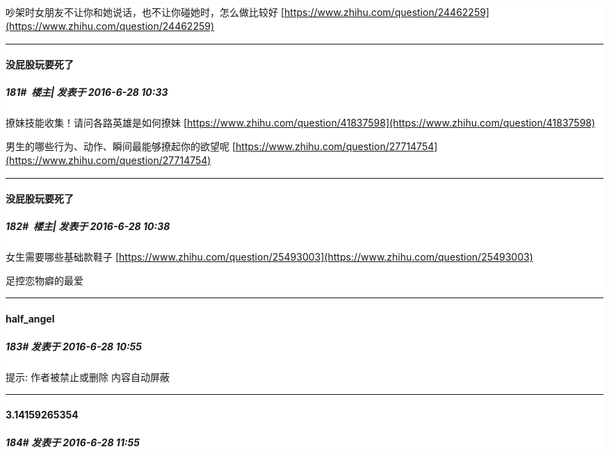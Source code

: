 
吵架时女朋友不让你和她说话，也不让你碰她时，怎么做比较好
[https://www.zhihu.com/question/24462259](https://www.zhihu.com/question/24462259)







-----

####  没屁股玩要死了  
##### 181#         楼主| 发表于 2016-6-28 10:33




撩妹技能收集！请问各路英雄是如何撩妹
[https://www.zhihu.com/question/41837598](https://www.zhihu.com/question/41837598)


男生的哪些行为、动作、瞬间最能够撩起你的欲望呢
[https://www.zhihu.com/question/27714754](https://www.zhihu.com/question/27714754)







-----

####  没屁股玩要死了  
##### 182#         楼主| 发表于 2016-6-28 10:38




女生需要哪些基础款鞋子
[https://www.zhihu.com/question/25493003](https://www.zhihu.com/question/25493003)


足控恋物癖的最爱







-----

####  half_angel  
##### 183#       发表于 2016-6-28 10:55

提示: 作者被禁止或删除 内容自动屏蔽



-----

####  3.14159265354  
##### 184#       发表于 2016-6-28 11:55



